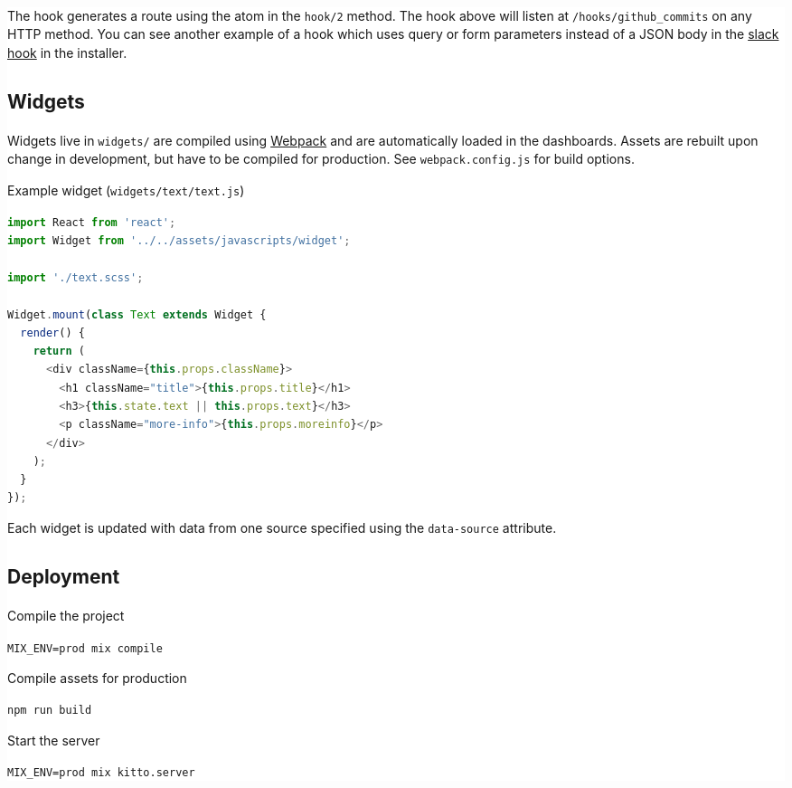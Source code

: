 The hook generates a route using the atom in the `hook/2` method. The hook above
will listen at `/hooks/github_commits` on any HTTP method. You can see another example of a hook which uses query or form parameters instead of a JSON body in the [slack hook](https://github.com/kittoframework/kitto/tree/master/installer/templates/new/hooks/slack.exs) in the installer.

## Widgets

Widgets live in `widgets/` are compiled using
[Webpack](https://webpack.github.io/) and are automatically loaded in the dashboards.
Assets are rebuilt upon change in development, but have to be compiled
for production. See `webpack.config.js` for build options.

Example widget (`widgets/text/text.js`)

```javascript
import React from 'react';
import Widget from '../../assets/javascripts/widget';

import './text.scss';

Widget.mount(class Text extends Widget {
  render() {
    return (
      <div className={this.props.className}>
        <h1 className="title">{this.props.title}</h1>
        <h3>{this.state.text || this.props.text}</h3>
        <p className="more-info">{this.props.moreinfo}</p>
      </div>
    );
  }
});
```

Each widget is updated with data from one source specified using the
`data-source` attribute.

## Deployment

Compile the project

```shell
MIX_ENV=prod mix compile
```

Compile assets for production

```shell
npm run build
```

Start the server

```shell
MIX_ENV=prod mix kitto.server
```
